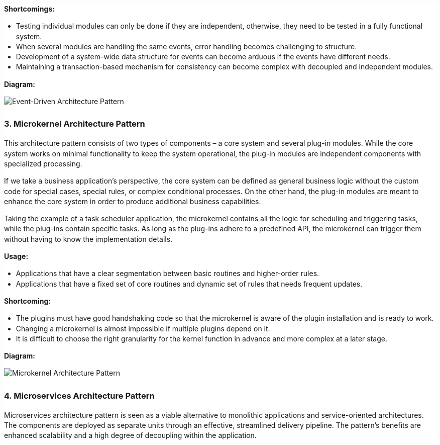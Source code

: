 **Shortcomings:**

-   Testing individual modules can only be done if they are independent, otherwise, they need to be tested in a fully functional system. 
-   When several modules are handling the same events, error handling becomes challenging to structure.
-   Development of a system-wide data structure for events can become arduous if the events have different needs.
-   Maintaining a transaction-based mechanism for consistency can become complex with decoupled and independent modules.

****Diagram:****

![Event-Driven Architecture Pattern](Event-Driven_Architecture_Pattern.png)

### 3\. Microkernel Architecture Pattern

This architecture pattern consists of two types of components – a core system and several plug-in modules. While the core system works on minimal functionality to keep the system operational, the plug-in modules are independent components with specialized processing. 

If we take a business application’s perspective, the core system can be defined as general business logic without the custom code for special cases, special rules, or complex conditional processes. On the other hand, the plug-in modules are meant to enhance the core system in order to produce additional business capabilities. 

Taking the example of a task scheduler application, the microkernel contains all the logic for scheduling and triggering tasks, while the plug-ins contain specific tasks. As long as the plug-ins adhere to a predefined API, the microkernel can trigger them without having to know the implementation details.

**Usage:**

-   Applications that have a clear segmentation between basic routines and higher-order rules.
-   Applications that have a fixed set of core routines and dynamic set of rules that needs frequent updates.

**Shortcoming:**

-   The plugins must have good handshaking code so that the microkernel is aware of the plugin installation and is ready to work.
-   Changing a microkernel is almost impossible if multiple plugins depend on it. 
-   It is difficult to choose the right granularity for the kernel function in advance and more complex at a later stage. 

**Diagram:**

![Microkernel Architecture Pattern](Microkernel_Architecture_Pattern.png)

### 4\. Microservices Architecture Pattern

Microservices architecture pattern is seen as a viable alternative to monolithic applications and service-oriented architectures. The components are deployed as separate units through an effective, streamlined delivery pipeline. The pattern’s benefits are enhanced scalability and a high degree of decoupling within the application. 
